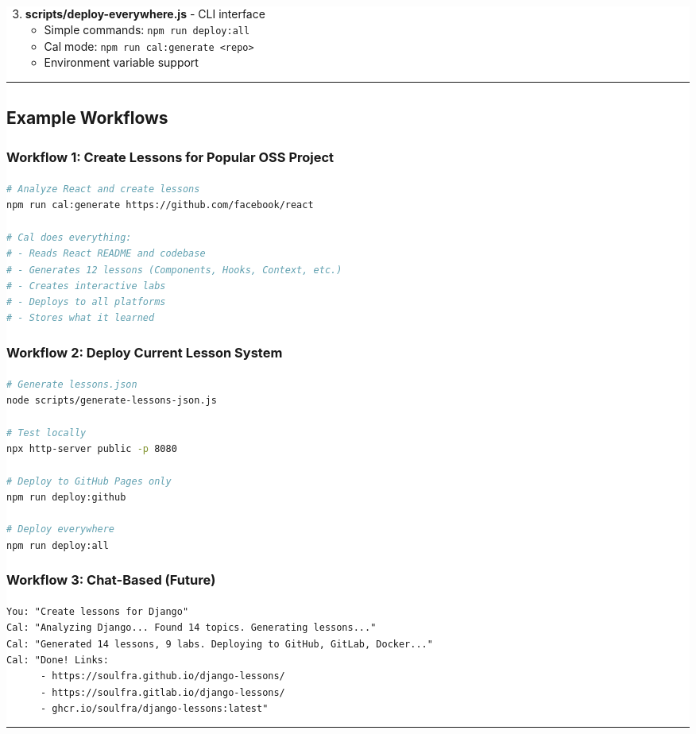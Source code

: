 3. **scripts/deploy-everywhere.js** - CLI interface
   - Simple commands: `npm run deploy:all`
   - Cal mode: `npm run cal:generate <repo>`
   - Environment variable support

---

## Example Workflows

### Workflow 1: Create Lessons for Popular OSS Project

```bash
# Analyze React and create lessons
npm run cal:generate https://github.com/facebook/react

# Cal does everything:
# - Reads React README and codebase
# - Generates 12 lessons (Components, Hooks, Context, etc.)
# - Creates interactive labs
# - Deploys to all platforms
# - Stores what it learned
```

### Workflow 2: Deploy Current Lesson System

```bash
# Generate lessons.json
node scripts/generate-lessons-json.js

# Test locally
npx http-server public -p 8080

# Deploy to GitHub Pages only
npm run deploy:github

# Deploy everywhere
npm run deploy:all
```

### Workflow 3: Chat-Based (Future)

```
You: "Create lessons for Django"
Cal: "Analyzing Django... Found 14 topics. Generating lessons..."
Cal: "Generated 14 lessons, 9 labs. Deploying to GitHub, GitLab, Docker..."
Cal: "Done! Links:
      - https://soulfra.github.io/django-lessons/
      - https://soulfra.gitlab.io/django-lessons/
      - ghcr.io/soulfra/django-lessons:latest"
```

---
